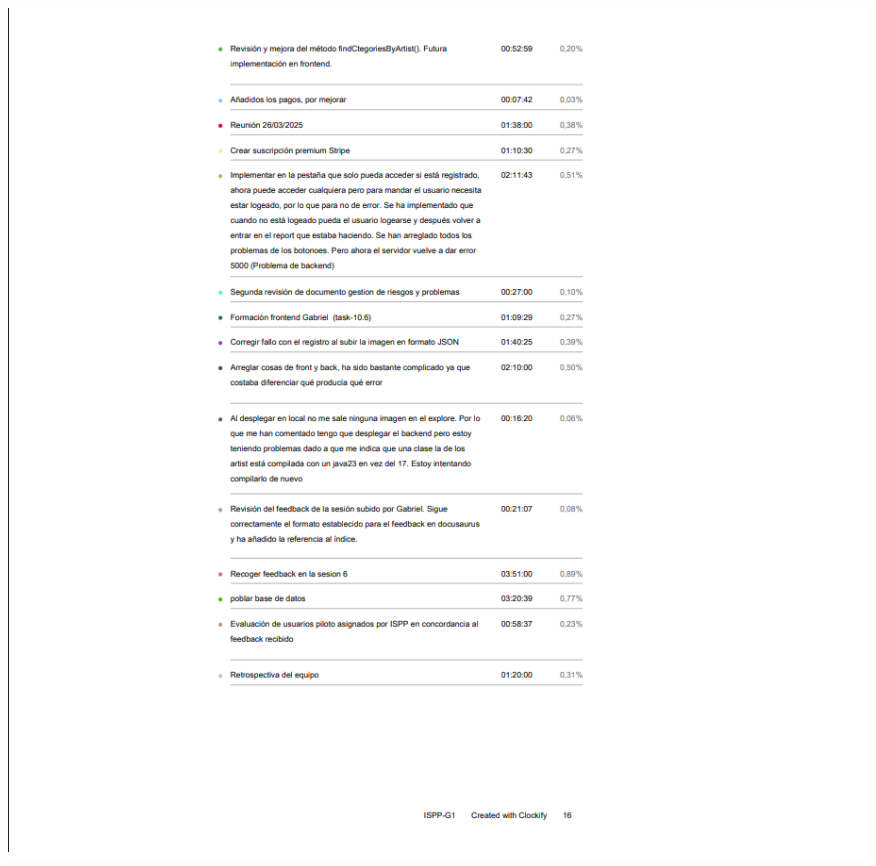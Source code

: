   <img src="../../../static/img/time-effor-report-s2/Img16.png" alt="Report" width="600"/>
</p>

<p align="center">